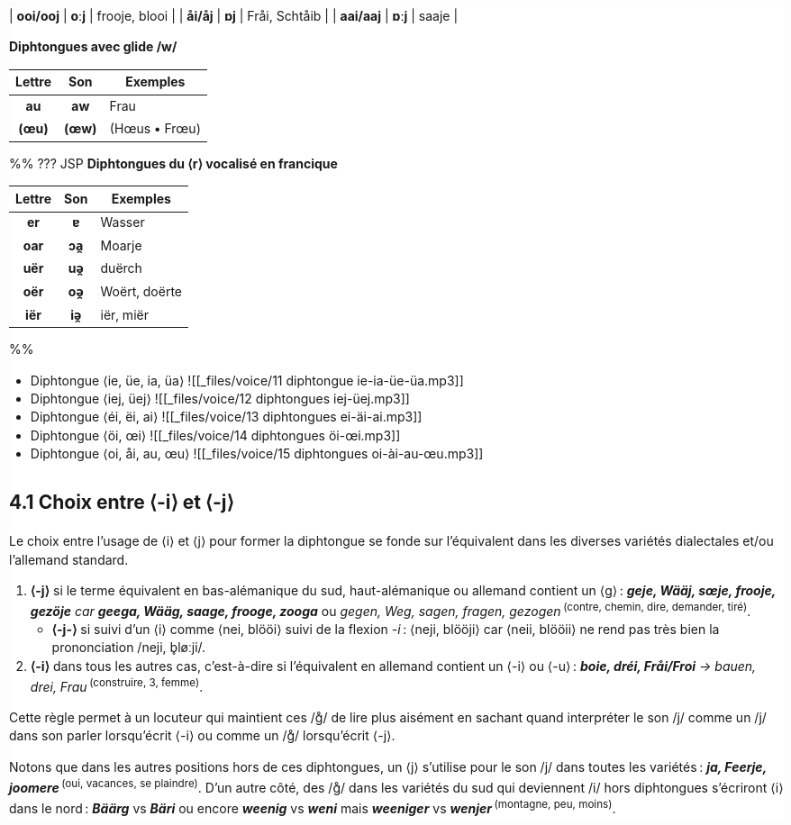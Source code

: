 |  **ooi/ooj**  |    **oːj**     | frooje, blooi      |
|   **åi/åj**   |     **ɒj**     | Fråi, Schtåib      |
|  **aai/aaj**  |    **ɒːj**     | saaje              |

**Diphtongues avec glide /w/**

| **Lettre**  |      **Son**       | Exemples                       |
| :---------: | :----------------: | ------------------------------ |
|   **au**    |       **aw**       | Frau                           |
|  **(œu)**   |      **(œw)**      | (Hœus • Frœu)                  |

%% ??? JSP 
**Diphtongues du ⟨r⟩ vocalisé en francique**

| Lettre  |   Son   | Exemples      |
| :-----: | :-----: | ------------- |
| **er**  |  **ɐ**  | Wasser        |
| **oar** | **ɔa̯** | Moarje        |
| **uër** | **uə̯** | duërch       |
| **oër** | **oə̯** | Woërt, doërte |
| **iër** | **iə̯** | iër, miër     |
%%

- Diphtongue ⟨ie, üe, ia, üa⟩ ![[_files/voice/11 diphtongue ie-ia-üe-üa.mp3]]
- Diphtongue ⟨iej, üej⟩ ![[_files/voice/12 diphtongues iej-üej.mp3]]
- Diphtongue ⟨éi, ëi, ai⟩ ![[_files/voice/13 diphtongues ei-äi-ai.mp3]]
- Diphtongue ⟨öi, œi⟩ ![[_files/voice/14 diphtongues öi-œi.mp3]]
- Diphtongue ⟨oi, åi, au, œu⟩ ![[_files/voice/15 diphtongues oi-ài-au-œu.mp3]]

## 4.1 Choix entre ⟨-i⟩ et ⟨-j⟩

Le choix entre l’usage de ⟨i⟩ et ⟨j⟩ pour former la diphtongue se fonde sur l’équivalent dans les diverses variétés dialectales et/ou l’allemand standard.

1. **⟨-j⟩** si le terme équivalent en bas-alémanique du sud, haut-alémanique ou allemand contient un ⟨g⟩ : _**geje, Wääj, sœje, frooje, gezöje** car **geega, Wääg, saage, frooge, zooga**_ ou _gegen, Weg, sagen, fragen, gezogen_ <sup>(contre, chemin, dire, demander, tiré)</sup>.
	 - **⟨-j-⟩** si suivi d’un ⟨i⟩ comme ⟨nei, blööi⟩ suivi de la flexion *-i* : ⟨neji, blööji⟩ car ⟨neii, blööii⟩ ne rend pas très bien la prononciation /neji, b̥løːji/.
1. **⟨-i⟩** dans tous les autres cas, c’est-à-dire si l’équivalent en allemand contient un ⟨-i⟩ ou ⟨-u⟩ : _**boie, dréi, Fråi/Froi** → bauen, drei, Frau_ <sup>(construire, 3, femme)</sup>.

Cette règle permet à un locuteur qui maintient ces /ɡ̊/ de lire plus aisément en sachant quand interpréter le son /j/ comme un /j/ dans son parler lorsqu’écrit ⟨-i⟩ ou comme un /ɡ̊/ lorsqu’écrit ⟨-j⟩.

Notons que dans les autres positions hors de ces diphtongues, un ⟨j⟩ s’utilise pour le son /j/ dans toutes les variétés : ***ja, Feerje, joomere*** <sup>(oui, vacances, se plaindre)</sup>. D’un autre côté, des /ɡ̊/ dans les variétés du sud qui deviennent /i/ hors diphtongues s’écriront ⟨i⟩ dans le nord : ***Bäärg*** vs ***Bäri*** ou encore ***weenig*** vs ***weni*** mais ***weeniger*** vs ***wenjer*** <sup>(montagne, peu, moins)</sup>.


[^1]: Si la question des normes d’écriture de l’alsacien vous intéresse, voici mon mémoire de master sur le sujet : *Quelle(s) norme(s) pour l’écriture de l’alsacien en 2022 ?*. Université de Strasbourg. 157 p. [URL](https://drive.google.com/file/d/1W_IgYmdKfMKaWuF9A5dG-CADzDmIX83V/view?usp=drivesdk)
[^2]: Pour plus de renseignements sur l’alphabet phonétique international, [voici la page Wikipédia](https://fr.wikipedia.org/wiki/Alphabet_phon%C3%A9tique_international).
[^3]: Voir Philipp (1968, p. 96–97) ci-dessus : elle explique que le dialecte de Strasbourg avait des diphtongues phonémiques /**ai, au**/ au XVIᵉ siècle mais les a perdues depuis.
[^4]: Le ich-Laut \[ç] a fusionné avec /ʃ/ dans de nombreux parlers de Basse-Alsace. L’usage de \[ç] ou \[ʃ] est sociolectal.
[^5]: La thèse de Lucie Steiblé aborde ce sujet en détail : Steiblé, Lucie. (2014) *Le contrôle temporel des consonnes occlusives de l’alsacien et du français parlé en Alsace*. Université de Strasbourg. 295 p. [URL](https://tel.archives-ouvertes.fr/tel-01175867)